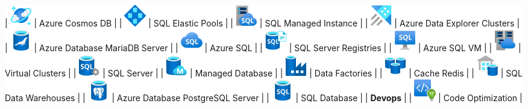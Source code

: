 | ![](.//static/Icons/databases/10121-icon-service-Azure-Cosmos-DB.svg) | Azure Cosmos DB | 
| ![](.//static/Icons/databases/10134-icon-service-SQL-Elastic-Pools.svg) | SQL Elastic Pools | 
| ![](.//static/Icons/databases/10136-icon-service-SQL-Managed-Instance.svg) | SQL Managed Instance | 
| ![](.//static/Icons/databases/10145-icon-service-Azure-Data-Explorer-Clusters.svg) | Azure Data Explorer Clusters | 
| ![](.//static/Icons/databases/10123-icon-service-Azure-Database-MariaDB-Server.svg) | Azure Database MariaDB Server | 
| ![](.//static/Icons/databases/02390-icon-service-Azure-SQL.svg) | Azure SQL | 
| ![](.//static/Icons/databases/10351-icon-service-SQL-Server-Registries.svg) | SQL Server Registries | 
| ![](.//static/Icons/databases/10124-icon-service-Azure-SQL-VM.svg) | Azure SQL VM | 
| ![](.//static/Icons/databases/10127-icon-service-Virtual-Clusters.svg) | Virtual Clusters | 
| ![](.//static/Icons/databases/10132-icon-service-SQL-Server.svg) | SQL Server | 
| ![](.//static/Icons/databases/10135-icon-service-Managed-Database.svg) | Managed Database | 
| ![](.//static/Icons/databases/10126-icon-service-Data-Factories.svg) | Data Factories | 
| ![](.//static/Icons/databases/10137-icon-service-Cache-Redis.svg) | Cache Redis | 
| ![](.//static/Icons/databases/00036-icon-service-SQL-Data-Warehouses.svg) | SQL Data Warehouses | 
| ![](.//static/Icons/databases/10131-icon-service-Azure-Database-PostgreSQL-Server.svg) | Azure Database PostgreSQL Server | 
| ![](.//static/Icons/databases/10130-icon-service-SQL-Database.svg) | SQL Database | 
| **Devops** | 
| ![](.//static/Icons/devops/03455-icon-service-Code-Optimization.svg) | Code Optimization | 